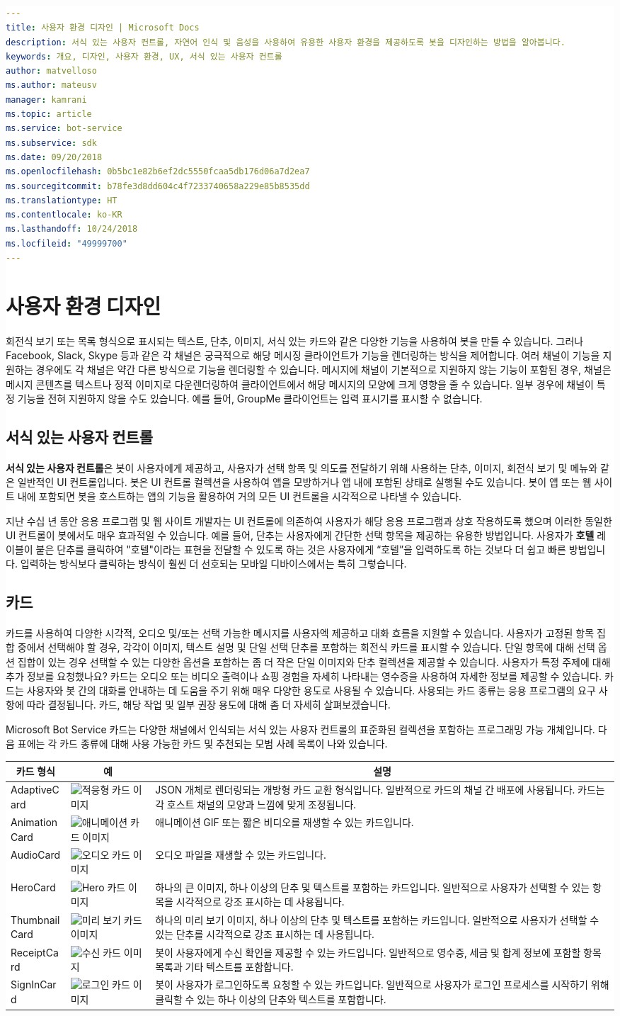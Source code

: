 ```yaml
---
title: 사용자 환경 디자인 | Microsoft Docs
description: 서식 있는 사용자 컨트롤, 자연어 인식 및 음성을 사용하여 유용한 사용자 환경을 제공하도록 봇을 디자인하는 방법을 알아봅니다.
keywords: 개요, 디자인, 사용자 환경, UX, 서식 있는 사용자 컨트롤
author: matvelloso
ms.author: mateusv
manager: kamrani
ms.topic: article
ms.service: bot-service
ms.subservice: sdk
ms.date: 09/20/2018
ms.openlocfilehash: 0b5bc1e82b6ef2dc5550fcaa5db176d06a7d2ea7
ms.sourcegitcommit: b78fe3d8dd604c4f7233740658a229e85b8535dd
ms.translationtype: HT
ms.contentlocale: ko-KR
ms.lasthandoff: 10/24/2018
ms.locfileid: "49999700"
---
```

# <a name="design-the-user-experience"></a>사용자 환경 디자인

회전식 보기 또는 목록 형식으로 표시되는 텍스트, 단추, 이미지, 서식 있는 카드와 같은 다양한 기능을 사용하여 봇을 만들 수 있습니다. 그러나 Facebook, Slack, Skype 등과 같은 각 채널은 궁극적으로 해당 메시징 클라이언트가 기능을 렌더링하는 방식을 제어합니다. 여러 채널이 기능을 지원하는 경우에도 각 채널은 약간 다른 방식으로 기능을 렌더링할 수 있습니다. 메시지에 채널이 기본적으로 지원하지 않는 기능이 포함된 경우, 채널은 메시지 콘텐츠를 텍스트나 정적 이미지로 다운렌더링하여 클라이언트에서 해당 메시지의 모양에 크게 영향을 줄 수 있습니다. 일부 경우에 채널이 특정 기능을 전혀 지원하지 않을 수도 있습니다. 예를 들어, GroupMe 클라이언트는 입력 표시기를 표시할 수 없습니다.

## <a name="rich-user-controls"></a>서식 있는 사용자 컨트롤

**서식 있는 사용자 컨트롤**은 봇이 사용자에게 제공하고, 사용자가 선택 항목 및 의도를 전달하기 위해 사용하는 단추, 이미지, 회전식 보기 및 메뉴와 같은 일반적인 UI 컨트롤입니다. 봇은 UI 컨트롤 컬렉션을 사용하여 앱을 모방하거나 앱 내에 포함된 상태로 실행될 수도 있습니다. 봇이 앱 또는 웹 사이트 내에 포함되면 봇을 호스트하는 앱의 기능을 활용하여 거의 모든 UI 컨트롤을 시각적으로 나타낼 수 있습니다. 

지난 수십 년 동안 응용 프로그램 및 웹 사이트 개발자는 UI 컨트롤에 의존하여 사용자가 해당 응용 프로그램과 상호 작용하도록 했으며 이러한 동일한 UI 컨트롤이 봇에서도 매우 효과적일 수 있습니다. 예를 들어, 단추는 사용자에게 간단한 선택 항목을 제공하는 유용한 방법입니다. 사용자가 **호텔** 레이블이 붙은 단추를 클릭하여 "호텔"이라는 표현을 전달할 수 있도록 하는 것은 사용자에게 “호텔”을 입력하도록 하는 것보다 더 쉽고 빠른 방법입니다. 입력하는 방식보다 클릭하는 방식이 훨씬 더 선호되는 모바일 디바이스에서는 특히 그렇습니다.

## <a name="cards"></a>카드

카드를 사용하여 다양한 시각적, 오디오 및/또는 선택 가능한 메시지를 사용자엑 제공하고 대화 흐름을 지원할 수 있습니다. 사용자가 고정된 항목 집합 중에서 선택해야 할 경우, 각각이 이미지, 텍스트 설명 및 단일 선택 단추를 포함하는 회전식 카드를 표시할 수 있습니다. 단일 항목에 대해 선택 옵션 집합이 있는 경우 선택할 수 있는 다양한 옵션을 포함하는 좀 더 작은 단일 이미지와 단추 컬렉션을 제공할 수 있습니다. 사용자가 특정 주제에 대해 추가 정보를 요청했나요? 카드는 오디오 또는 비디오 출력이나 쇼핑 경험을 자세히 나타내는 영수증을 사용하여 자세한 정보를 제공할 수 있습니다. 카드는 사용자와 봇 간의 대화를 안내하는 데 도움을 주기 위해 매우 다양한 용도로 사용될 수 있습니다. 사용되는 카드 종류는 응용 프로그램의 요구 사항에 따라 결정됩니다. 카드, 해당 작업 및 일부 권장 용도에 대해 좀 더 자세히 살펴보겠습니다. 

Microsoft Bot Service 카드는 다양한 채널에서 인식되는 서식 있는 사용자 컨트롤의 표준화된 컬렉션을 포함하는 프로그래밍 가능 개체입니다. 다음 표에는 각 카드 종류에 대해 사용 가능한 카드 및 추천되는 모범 사례 목록이 나와 있습니다.

| 카드 형식 | 예 | 설명 |
| ---- | ---- | ---- |
| AdaptiveCard | ![적응형 카드 이미지](./media/adaptive-card.png) | JSON 개체로 렌더링되는 개방형 카드 교환 형식입니다. 일반적으로 카드의 채널 간 배포에 사용됩니다. 카드는 각 호스트 채널의 모양과 느낌에 맞게 조정됩니다. |
| AnimationCard | ![애니메이션 카드 이미지](./media/animation-card1.png) | 애니메이션 GIF 또는 짧은 비디오를 재생할 수 있는 카드입니다. |
| AudioCard | ![오디오 카드 이미지](./media/audio-card.png) | 오디오 파일을 재생할 수 있는 카드입니다. |
| HeroCard | ![Hero 카드 이미지](./media/hero-card1.png) | 하나의 큰 이미지, 하나 이상의 단추 및 텍스트를 포함하는 카드입니다. 일반적으로 사용자가 선택할 수 있는 항목을 시각적으로 강조 표시하는 데 사용됩니다. |
| ThumbnailCard | ![미리 보기 카드 이미지](./media/thumbnail-card.png) | 하나의 미리 보기 이미지, 하나 이상의 단추 및 텍스트를 포함하는 카드입니다. 일반적으로 사용자가 선택할 수 있는 단추를 시각적으로 강조 표시하는 데 사용됩니다. |
| ReceiptCard | ![수신 카드 이미지](./media/receipt-card1.png) | 봇이 사용자에게 수신 확인을 제공할 수 있는 카드입니다. 일반적으로 영수증, 세금 및 합계 정보에 포함할 항목 목록과 기타 텍스트를 포함합니다. |
| SignInCard | ![로그인 카드 이미지](./media/sign-in-card.png) | 봇이 사용자가 로그인하도록 요청할 수 있는 카드입니다. 일반적으로 사용자가 로그인 프로세스를 시작하기 위해 클릭할 수 있는 하나 이상의 단추와 텍스트를 포함합니다. |